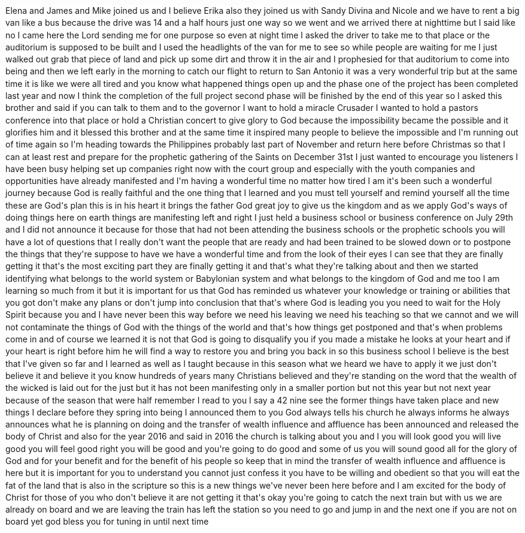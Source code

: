 Elena and James and Mike joined us and I believe Erika also they joined us with Sandy Divina and Nicole and we have to rent a big van like a bus because the drive was 14 and a half hours just one way so we went and we arrived there at nighttime but I said like no I came here the Lord sending me for one purpose so even at night time I asked the driver to take me to that place or the auditorium is supposed to be built and I used the headlights of the van for me to see so while people are waiting for me I just walked out grab that piece of land and pick up some dirt and throw it in the air and I prophesied for that auditorium to come into being and then we left early in the morning to catch our flight to return to San Antonio it was a very wonderful trip but at the same time it is like we were all tired and you know what happened things open up and the phase one of the project has been completed last year and now I think the completion of the full project second phase will be finished by the end of this year so I asked this brother and said if you can talk to them and to the governor I want to hold a miracle Crusader I wanted to hold a pastors conference into that place or hold a Christian concert to give glory to God because the impossibility became the possible and it glorifies him and it blessed this brother and at the same time it inspired many people to believe the impossible and I'm running out of time again so I'm heading towards the Philippines probably last part of November and return here before Christmas so that I can at least rest and prepare for the prophetic gathering of the Saints on December 31st I just wanted to encourage you listeners I have been busy helping set up companies right now with the court group and especially with the youth companies and opportunities have already manifested and I'm having a wonderful time no matter how tired I am it's been such a wonderful journey because God is really faithful and the one thing that I learned and you must tell yourself and remind yourself all the time these are God's plan this is in his heart it brings the father God great joy to give us the kingdom and as we apply God's ways of doing things here on earth things are manifesting left and right I just held a business school or business conference on July 29th and I did not announce it because for those that had not been attending the business schools or the prophetic schools you will have a lot of questions that I really don't want the people that are ready and had been trained to be slowed down or to<split> postpone the things that they're suppose to have we have a wonderful time and from the look of their eyes I can see that they are finally getting it that's the most exciting part they are finally getting it and that's what they're talking about and then we started identifying what belongs to the world system or Babylonian system and what belongs to the kingdom of God and me too I am learning so much from it but it is important for us that God has reminded us whatever your knowledge or training or abilities that you got don't make any plans or don't jump into conclusion that that's where God is leading you you need to wait for the Holy Spirit because you and I have never been this way before we need his leaving we need his teaching so that we cannot and we will not contaminate the things of God with the things of the world and that's how things get postponed and that's when problems come in and of course we learned it is not that God is going to disqualify you if you made a mistake he looks at your heart and if your heart is right before him he will find a way to restore you and bring you back in so this business school I believe is the best that I've given so far and I learned as well as I taught because in this season what we heard we have to apply it we just don't believe it and believe it you know hundreds of years many Christians believed and they're standing on the word that the wealth of the wicked is laid out for the just but it has not been manifesting only in a smaller portion but not this year but not next year because of the season that were half remember I read to you I say a 42 nine see the former things have taken place and new things I declare before they spring into being I announced them to you God always tells his church he always informs he always announces what he is planning on doing and the transfer of wealth influence and affluence has been announced and released the body of Christ and also for the year 2016 and said in 2016 the church is talking about you and I you will look good you will live good you will feel good right you will be good and you're going to do good and some of us you will sound good all for the glory of God and for your benefit and for the benefit of his people so keep that in mind the transfer of wealth influence and affluence is here but it is important for you to understand you cannot just confess it you have to be willing and obedient so that you will eat the fat of the land that is also in the scripture so this is a new things we've never been here before and I am excited for the body of Christ for those of you who don't believe it are not getting it that's okay you're going to catch the next train but with us we are already on board and we are leaving the train has left the station so you need to go and jump in and the next one if you are not on board yet god bless you for tuning in until next time